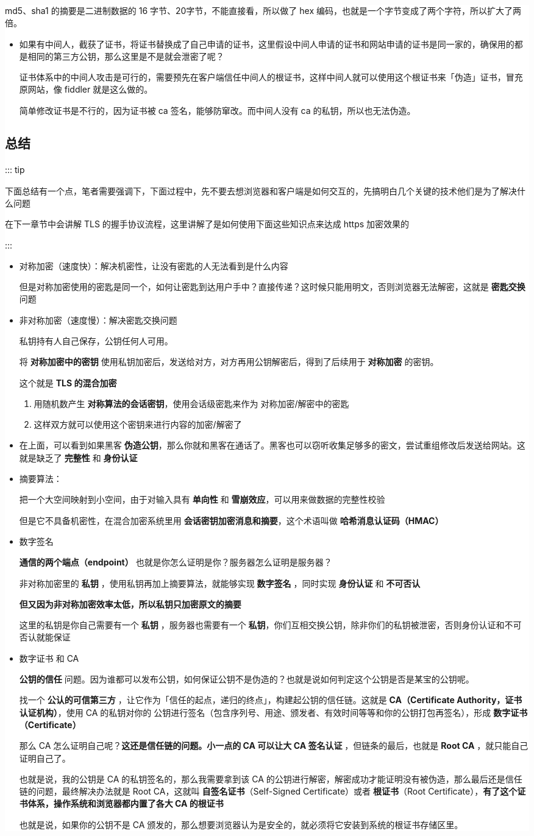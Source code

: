   md5、sha1 的摘要是二进制数据的 16 字节、20字节，不能直接看，所以做了 hex 编码，也就是一个字节变成了两个字符，所以扩大了两倍。

- 如果有中间人，截获了证书，将证书替换成了自己申请的证书，这里假设中间人申请的证书和网站申请的证书是同一家的，确保用的都是相同的第三方公钥，那么这里是不是就会泄密了呢？

  证书体系中的中间人攻击是可行的，需要预先在客户端信任中间人的根证书，这样中间人就可以使用这个根证书来「伪造」证书，冒充原网站，像 fiddler 就是这么做的。

  简单修改证书是不行的，因为证书被 ca 签名，能够防窜改。而中间人没有 ca 的私钥，所以也无法伪造。

  

## 总结

::: tip

下面总结有一个点，笔者需要强调下，下面过程中，先不要去想浏览器和客户端是如何交互的，先搞明白几个关键的技术他们是为了解决什么问题

在下一章节中会讲解 TLS 的握手协议流程，这里讲解了是如何使用下面这些知识点来达成 https 加密效果的

:::

- 对称加密（速度快）：解决机密性，让没有密匙的人无法看到是什么内容

  但是对称加密使用的密匙是同一个，如何让密匙到达用户手中？直接传递？这时候只能用明文，否则浏览器无法解密，这就是 **密匙交换** 问题

- 非对称加密（速度慢）：解决密匙交换问题

  私钥持有人自己保存，公钥任何人可用。

  将 **对称加密中的密钥** 使用私钥加密后，发送给对方，对方再用公钥解密后，得到了后续用于 **对称加密** 的密钥。

  这个就是 **TLS 的混合加密**

  1. 用随机数产生 **对称算法的会话密钥**，使用会话级密匙来作为 对称加密/解密中的密匙

  2. 这样双方就可以使用这个密钥来进行内容的加密/解密了

- 在上面，可以看到如果黑客 **伪造公钥**，那么你就和黑客在通话了。黑客也可以窃听收集足够多的密文，尝试重组修改后发送给网站。这就是缺乏了  **完整性** 和 **身份认证**

- 摘要算法：

  把一个大空间映射到小空间，由于对输入具有 **单向性** 和 **雪崩效应**，可以用来做数据的完整性校验

  但是它不具备机密性，在混合加密系统里用 **会话密钥加密消息和摘要**，这个术语叫做 **哈希消息认证码（HMAC）**
  
- 数字签名

  **通信的两个端点（endpoint）** 也就是你怎么证明是你？服务器怎么证明是服务器？

  非对称加密里的 **私钥** ，使用私钥再加上摘要算法，就能够实现 **数字签名** ，同时实现 **身份认证** 和 **不可否认**

  **但又因为非对称加密效率太低，所以私钥只加密原文的摘要** 

  这里的私钥是你自己需要有一个 **私钥** ，服务器也需要有一个 **私钥**，你们互相交换公钥，除非你们的私钥被泄密，否则身份认证和不可否认就能保证

- 数字证书 和 CA

  **公钥的信任** 问题。因为谁都可以发布公钥，如何保证公钥不是伪造的？也就是说如何判定这个公钥是否是某宝的公钥呢。

  找一个 **公认的可信第三方** ，让它作为「信任的起点，递归的终点」，构建起公钥的信任链。这就是 **CA（Certificate Authority，证书认证机构）**，使用 CA 的私钥对你的 公钥进行签名（包含序列号、用途、颁发者、有效时间等等和你的公钥打包再签名），形成 **数字证书（Certificate）**

  那么 CA 怎么证明自己呢？**这还是信任链的问题。小一点的 CA 可以让大 CA 签名认证** ，但链条的最后，也就是 **Root CA** ，就只能自己证明自己了。

  也就是说，我的公钥是 CA 的私钥签名的，那么我需要拿到该 CA 的公钥进行解密，解密成功才能证明没有被伪造，那么最后还是信任链的问题，最终解决办法就是 Root CA，这就叫 **自签名证书**（Self-Signed Certificate）或者 **根证书**（Root Certificate），**有了这个证书体系，操作系统和浏览器都内置了各大 CA 的根证书**

  也就是说，如果你的公钥不是 CA 颁发的，那么想要浏览器认为是安全的，就必须将它安装到系统的根证书存储区里。

  

  

